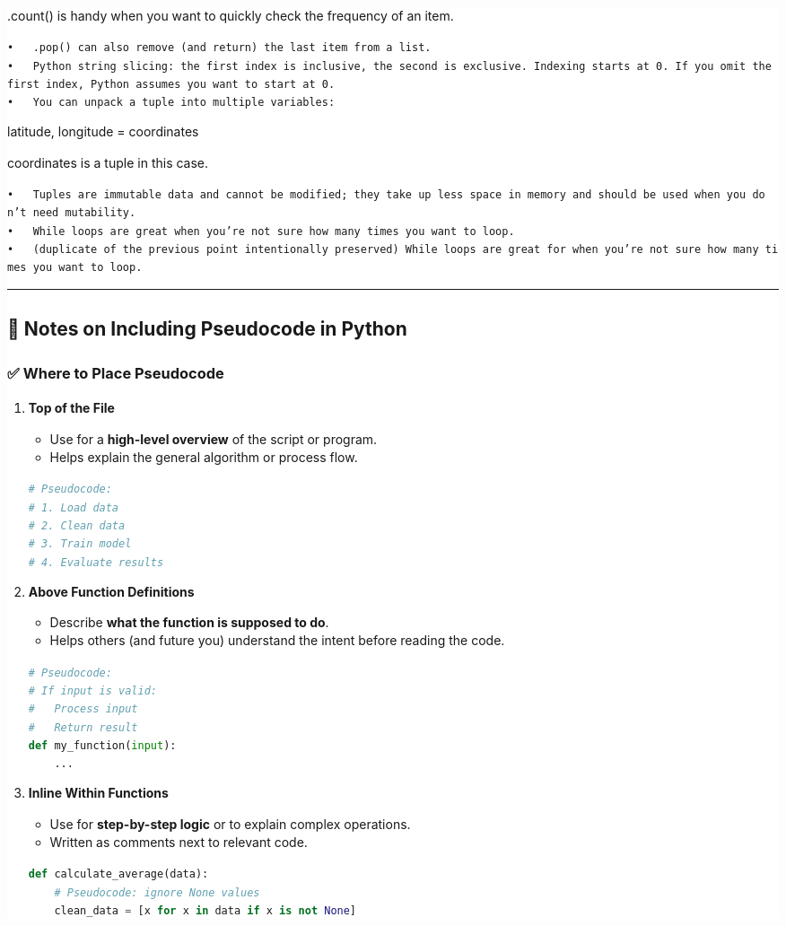 .count() is handy when you want to quickly check the frequency of an item.

    •	.pop() can also remove (and return) the last item from a list.
    •	Python string slicing: the first index is inclusive, the second is exclusive. Indexing starts at 0. If you omit the first index, Python assumes you want to start at 0.
    •	You can unpack a tuple into multiple variables:

latitude, longitude = coordinates

coordinates is a tuple in this case.

    •	Tuples are immutable data and cannot be modified; they take up less space in memory and should be used when you don’t need mutability.
    •	While loops are great when you’re not sure how many times you want to loop.
    •	(duplicate of the previous point intentionally preserved) While loops are great for when you’re not sure how many times you want to loop.

---

## 📝 Notes on Including Pseudocode in Python

### ✅ **Where to Place Pseudocode**

1. **Top of the File**

   - Use for a **high-level overview** of the script or program.
   - Helps explain the general algorithm or process flow.

   ```python
   # Pseudocode:
   # 1. Load data
   # 2. Clean data
   # 3. Train model
   # 4. Evaluate results
   ```

2. **Above Function Definitions**

   - Describe **what the function is supposed to do**.
   - Helps others (and future you) understand the intent before reading the code.

   ```python
   # Pseudocode:
   # If input is valid:
   #   Process input
   #   Return result
   def my_function(input):
       ...
   ```

3. **Inline Within Functions**

   - Use for **step-by-step logic** or to explain complex operations.
   - Written as comments next to relevant code.

   ```python
   def calculate_average(data):
       # Pseudocode: ignore None values
       clean_data = [x for x in data if x is not None]
   ```
